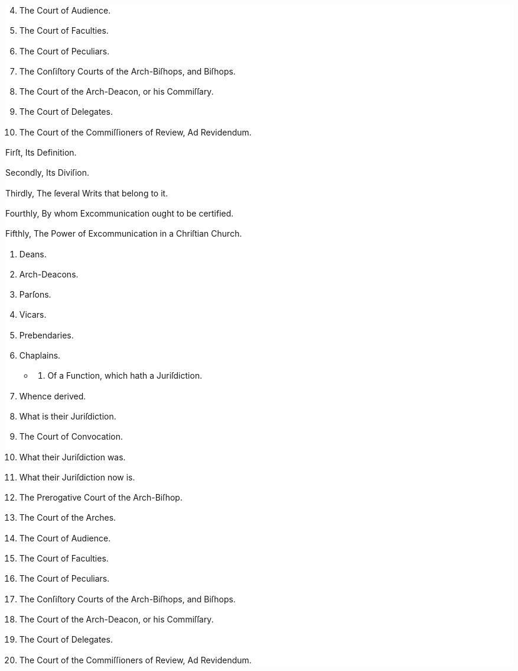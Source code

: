 4. The Court of Audience.

5. The Court of Faculties.

6. The Court of Peculiars.

7. The Conſiſtory Courts of the Arch-Biſhops, and Biſhops.

8. The Court of the Arch-Deacon, or his Commiſſary.

9. The Court of Delegates.

10. The Court of the Commiſſioners of Review, Ad Revidendum.

Firſt, Its Definition.

Secondly, Its Diviſion.

Thirdly, The ſeveral Writs that belong to it.

Fourthly, By whom Excommunication ought to be certified.

Fifthly, The Power of Excommunication in a Chriſtian Church.

1. Deans.

2. Arch-Deacons.

1. Parſons.

2. Vicars.

1. Prebendaries.

2. Chaplains.

      * 1. Of a Function, which hath a Juriſdiction.

1. Whence derived.

2. What is their Juriſdiction.

1. The Court of Convocation.

1. What their Juriſdiction was.

2. What their Juriſdiction now is.

2. The Prerogative Court of the Arch-Biſhop.

3. The Court of the Arches.

4. The Court of Audience.

5. The Court of Faculties.

6. The Court of Peculiars.

7. The Conſiſtory Courts of the Arch-Biſhops, and Biſhops.

8. The Court of the Arch-Deacon, or his Commiſſary.

9. The Court of Delegates.

10. The Court of the Commiſſioners of Review, Ad Revidendum.
